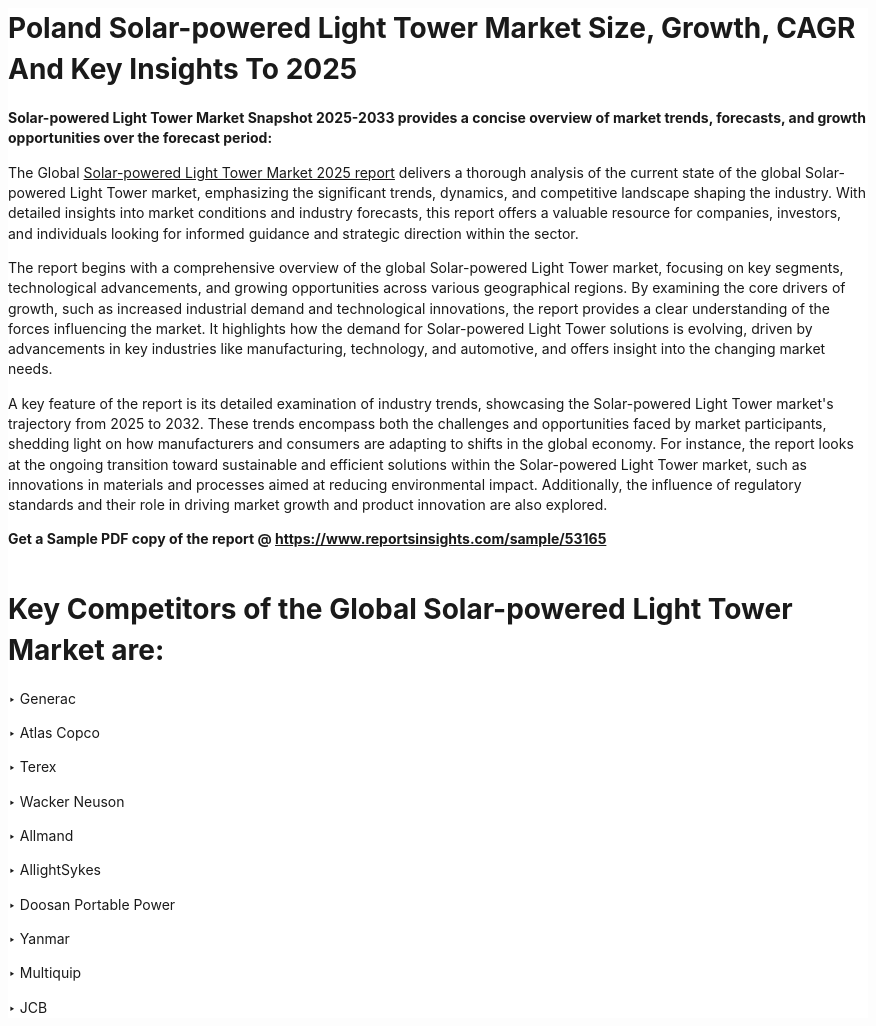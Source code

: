 # Poland Solar-powered Light Tower Market Size, Growth, CAGR And Key Insights To 2025

<strong>Solar-powered Light Tower Market Snapshot 2025-2033 provides a concise overview of market trends, forecasts, and growth opportunities over the forecast period:</strong>

 The Global <a href=https://www.reportsinsights.com/sample/53165>Solar-powered Light Tower Market 2025 report</a> delivers a thorough analysis of the current state of the global Solar-powered Light Tower market, emphasizing the significant trends, dynamics, and competitive landscape shaping the industry. With detailed insights into market conditions and industry forecasts, this report offers a valuable resource for companies, investors, and individuals looking for informed guidance and strategic direction within the sector.

The report begins with a comprehensive overview of the global Solar-powered Light Tower market, focusing on key segments, technological advancements, and growing opportunities across various geographical regions. By examining the core drivers of growth, such as increased industrial demand and technological innovations, the report provides a clear understanding of the forces influencing the market. It highlights how the demand for Solar-powered Light Tower solutions is evolving, driven by advancements in key industries like manufacturing, technology, and automotive, and offers insight into the changing market needs.

A key feature of the report is its detailed examination of industry trends, showcasing the Solar-powered Light Tower market's trajectory from 2025 to 2032. These trends encompass both the challenges and opportunities faced by market participants, shedding light on how manufacturers and consumers are adapting to shifts in the global economy. For instance, the report looks at the ongoing transition toward sustainable and efficient solutions within the Solar-powered Light Tower market, such as innovations in materials and processes aimed at reducing environmental impact. Additionally, the influence of regulatory standards and their role in driving market growth and product innovation are also explored.

<strong>Get a Sample PDF copy of the report @ <a href=https://www.reportsinsights.com/sample/53165>https://www.reportsinsights.com/sample/53165</a></strong>

# <strong>Key Competitors of the Global Solar-powered Light Tower Market are:</strong>

‣ Generac

‣ Atlas Copco

‣ Terex

‣ Wacker Neuson

‣ Allmand

‣ AllightSykes

‣ Doosan Portable Power

‣ Yanmar

‣ Multiquip

‣ JCB
